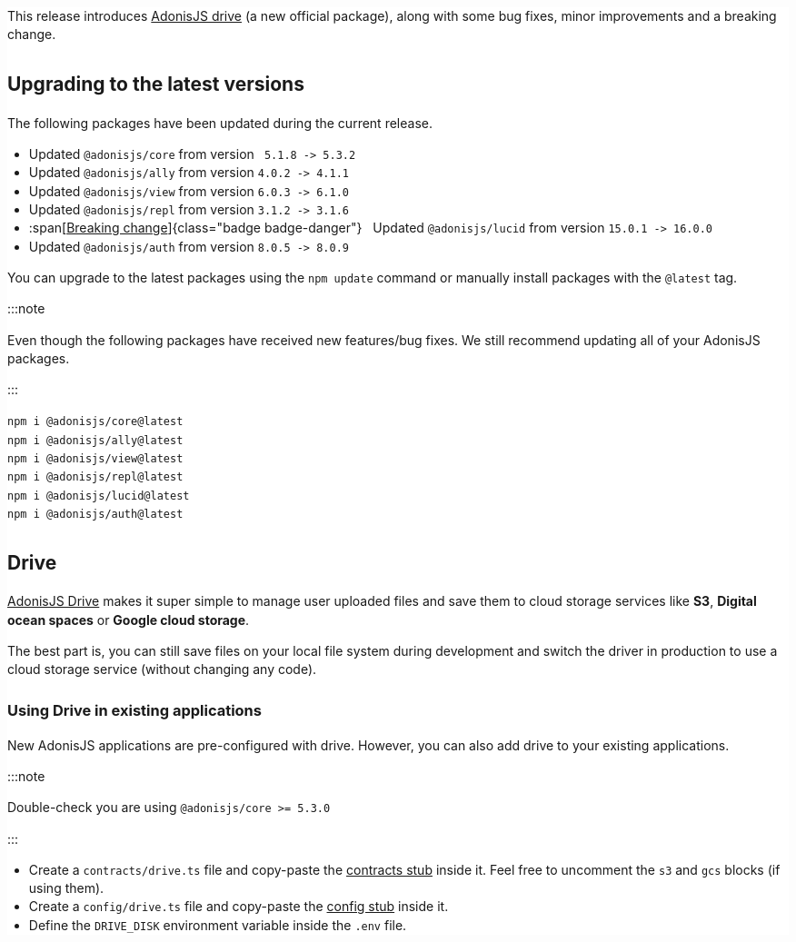 This release introduces [AdonisJS drive](#drive) (a new official package), along with some bug fixes, minor improvements and a breaking change.

## Upgrading to the latest versions
The following packages have been updated during the current release.

- Updated `@adonisjs/core` from version ` 5.1.8 -> 5.3.2`
- Updated `@adonisjs/ally` from version `4.0.2 -> 4.1.1`
- Updated `@adonisjs/view` from version `6.0.3 -> 6.1.0`
- Updated `@adonisjs/repl` from version `3.1.2 -> 3.1.6`
- :span[[Breaking change](#breaking-change)]{class="badge badge-danger"} &nbsp; Updated `@adonisjs/lucid` from version `15.0.1 -> 16.0.0`
- Updated `@adonisjs/auth` from version `8.0.5 -> 8.0.9`

You can upgrade to the latest packages using the `npm update` command or manually install packages with the `@latest` tag.

:::note

Even though the following packages have received new features/bug fixes. We still recommend updating all of your AdonisJS packages.

:::

```sh
npm i @adonisjs/core@latest
npm i @adonisjs/ally@latest
npm i @adonisjs/view@latest
npm i @adonisjs/repl@latest
npm i @adonisjs/lucid@latest
npm i @adonisjs/auth@latest
```

## Drive
[AdonisJS Drive](../guides/digging-deeper/drive.md) makes it super simple to manage user uploaded files and save them to cloud storage services like **S3**, **Digital ocean spaces** or **Google cloud storage**.

The best part is, you can still save files on your local file system during development and switch the driver in production to use a cloud storage service (without changing any code).

### Using Drive in existing applications
New AdonisJS applications are pre-configured with drive. However, you can also add drive to your existing applications.

:::note

Double-check you are using `@adonisjs/core >= 5.3.0`

:::

- Create a `contracts/drive.ts` file and copy-paste the [contracts stub](https://raw.githubusercontent.com/adonisjs/core/master/templates/contracts/drive.txt) inside it. Feel free to uncomment the `s3` and `gcs` blocks (if using them).
- Create a `config/drive.ts` file and copy-paste the [config stub](https://raw.githubusercontent.com/adonisjs/core/master/templates/config/drive.txt) inside it.
- Define the `DRIVE_DISK` environment variable inside the `.env` file.
  